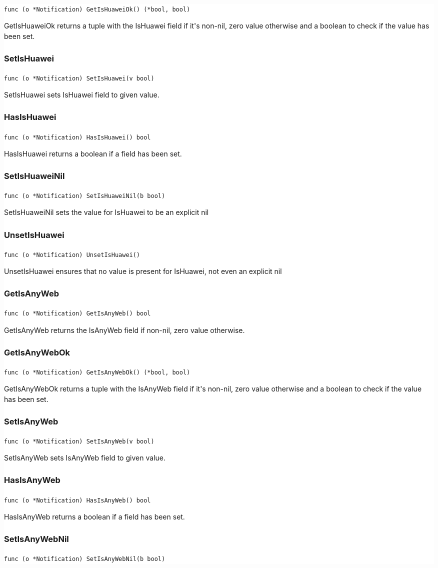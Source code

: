 `func (o *Notification) GetIsHuaweiOk() (*bool, bool)`

GetIsHuaweiOk returns a tuple with the IsHuawei field if it's non-nil, zero value otherwise
and a boolean to check if the value has been set.

### SetIsHuawei

`func (o *Notification) SetIsHuawei(v bool)`

SetIsHuawei sets IsHuawei field to given value.

### HasIsHuawei

`func (o *Notification) HasIsHuawei() bool`

HasIsHuawei returns a boolean if a field has been set.

### SetIsHuaweiNil

`func (o *Notification) SetIsHuaweiNil(b bool)`

 SetIsHuaweiNil sets the value for IsHuawei to be an explicit nil

### UnsetIsHuawei
`func (o *Notification) UnsetIsHuawei()`

UnsetIsHuawei ensures that no value is present for IsHuawei, not even an explicit nil
### GetIsAnyWeb

`func (o *Notification) GetIsAnyWeb() bool`

GetIsAnyWeb returns the IsAnyWeb field if non-nil, zero value otherwise.

### GetIsAnyWebOk

`func (o *Notification) GetIsAnyWebOk() (*bool, bool)`

GetIsAnyWebOk returns a tuple with the IsAnyWeb field if it's non-nil, zero value otherwise
and a boolean to check if the value has been set.

### SetIsAnyWeb

`func (o *Notification) SetIsAnyWeb(v bool)`

SetIsAnyWeb sets IsAnyWeb field to given value.

### HasIsAnyWeb

`func (o *Notification) HasIsAnyWeb() bool`

HasIsAnyWeb returns a boolean if a field has been set.

### SetIsAnyWebNil

`func (o *Notification) SetIsAnyWebNil(b bool)`
